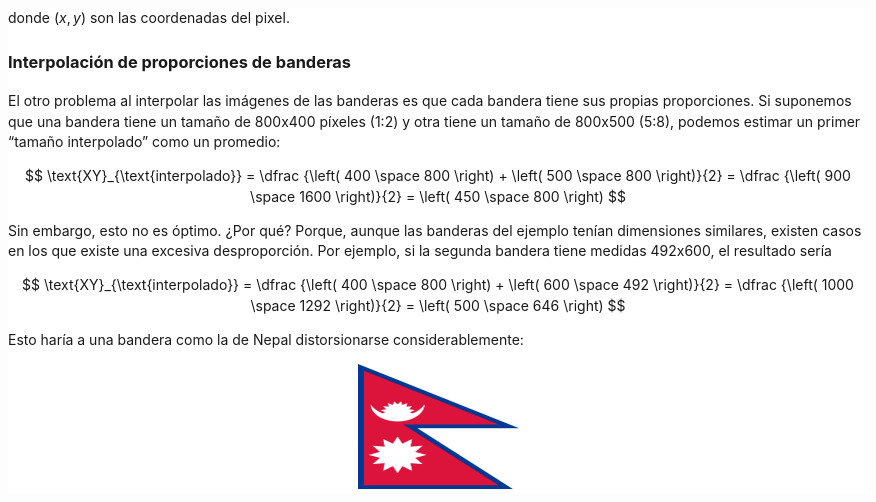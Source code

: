 donde $(x,y)$ son las coordenadas del pixel.

### Interpolación de proporciones de banderas

El otro problema al interpolar las imágenes de las banderas es que cada bandera tiene sus propias proporciones. Si suponemos que una bandera tiene un tamaño de 800x400 píxeles (1:2) y otra tiene un tamaño de 800x500 (5:8), podemos estimar un primer “tamaño interpolado” como un promedio:

$$
\text{XY}_{\text{interpolado}} = \dfrac {\left( 400 \space 800 \right) + \left( 500 \space 800 \right)}{2} = \dfrac {\left( 900 \space 1600 \right)}{2} = \left( 450 \space 800 \right)
$$

Sin embargo, esto no es óptimo. ¿Por qué? Porque, aunque las banderas del ejemplo tenían dimensiones similares, existen casos en los que existe una excesiva desproporción. Por ejemplo, si la segunda bandera tiene medidas 492x600, el resultado sería

$$
\text{XY}_{\text{interpolado}} = \dfrac {\left( 400 \space 800 \right) + \left( 600 \space 492 \right)}{2} = \dfrac {\left( 1000 \space 1292 \right)}{2} = \left( 500 \space 646 \right)
$$

Esto haría a una bandera como la de Nepal distorsionarse considerablemente:

<p align="center">
  <img src="./assets/banderaNepal.png" width="161" />
</p>
